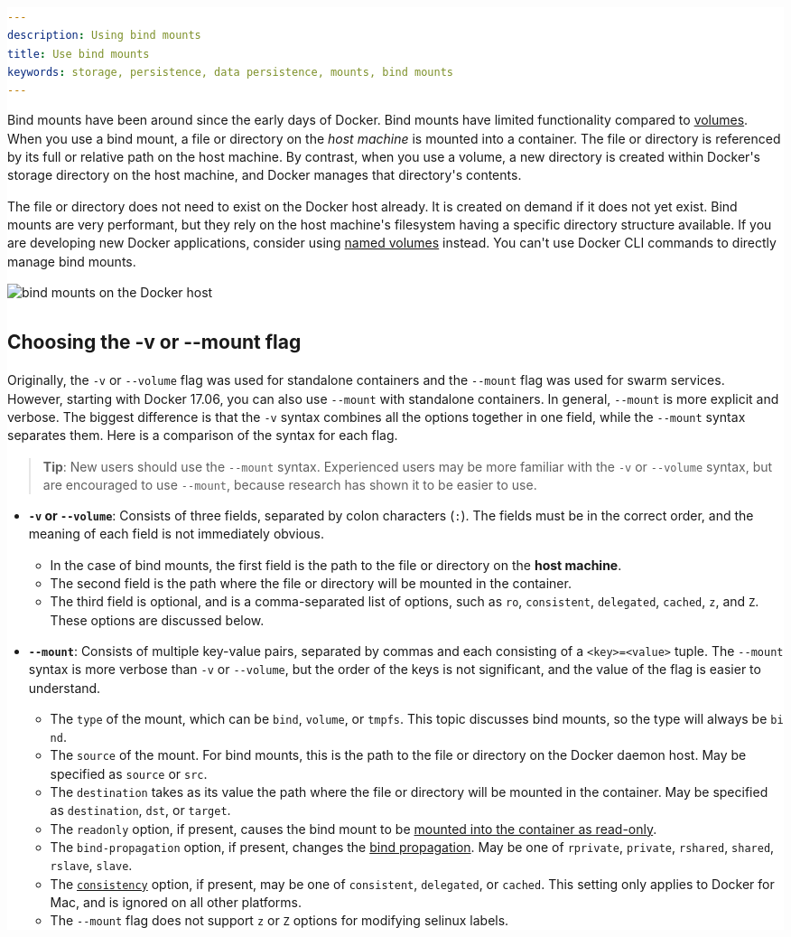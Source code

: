 ```yaml
---
description: Using bind mounts
title: Use bind mounts
keywords: storage, persistence, data persistence, mounts, bind mounts
---
```

Bind mounts have been around since the early days of Docker. Bind mounts have limited functionality compared to [volumes](volumes.md). When you use a bind mount, a file or directory on the *host machine* is mounted into a container. The file or directory is referenced by its full or relative path on the host machine. By contrast, when you use a volume, a new directory is created within Docker's storage directory on the host machine, and Docker manages that directory's contents.

The file or directory does not need to exist on the Docker host already. It is created on demand if it does not yet exist. Bind mounts are very performant, but they rely on the host machine's filesystem having a specific directory structure available. If you are developing new Docker applications, consider using [named volumes](volumes.md) instead. You can't use Docker CLI commands to directly manage bind mounts.

![bind mounts on the Docker host](images/types-of-mounts-bind.png)

## Choosing the -v or --mount flag

Originally, the `-v` or `--volume` flag was used for standalone containers and the `--mount` flag was used for swarm services. However, starting with Docker 17.06, you can also use `--mount` with standalone containers. In general, `--mount` is more explicit and verbose. The biggest difference is that the `-v` syntax combines all the options together in one field, while the `--mount` syntax separates them. Here is a comparison of the syntax for each flag.

> **Tip**: New users should use the `--mount` syntax. Experienced users may be more familiar with the `-v` or `--volume` syntax, but are encouraged to use `--mount`, because research has shown it to be easier to use.

- **`-v` or `--volume`**: Consists of three fields, separated by colon characters (`:`). The fields must be in the correct order, and the meaning of each field is not immediately obvious.
    
    - In the case of bind mounts, the first field is the path to the file or directory on the **host machine**.
    - The second field is the path where the file or directory will be mounted in the container.
    - The third field is optional, and is a comma-separated list of options, such as `ro`, `consistent`, `delegated`, `cached`, `z`, and `Z`. These options are discussed below.

- **`--mount`**: Consists of multiple key-value pairs, separated by commas and each consisting of a `<key>=<value>` tuple. The `--mount` syntax is more verbose than `-v` or `--volume`, but the order of the keys is not significant, and the value of the flag is easier to understand.
    
    - The `type` of the mount, which can be `bind`, `volume`, or `tmpfs`. This topic discusses bind mounts, so the type will always be `bind`.
    - The `source` of the mount. For bind mounts, this is the path to the file or directory on the Docker daemon host. May be specified as `source` or `src`.
    - The `destination` takes as its value the path where the file or directory will be mounted in the container. May be specified as `destination`, `dst`, or `target`.
    - The `readonly` option, if present, causes the bind mount to be [mounted into the container as read-only](#use-a-read-only-bind-mount).
    - The `bind-propagation` option, if present, changes the [bind propagation](#configure-bind-propagation). May be one of `rprivate`, `private`, `rshared`, `shared`, `rslave`, `slave`.
    - The [`consistency`](#configure-mount-consistency-for-macos) option, if present, may be one of `consistent`, `delegated`, or `cached`. This setting only applies to Docker for Mac, and is ignored on all other platforms.
    - The `--mount` flag does not support `z` or `Z` options for modifying selinux labels.
